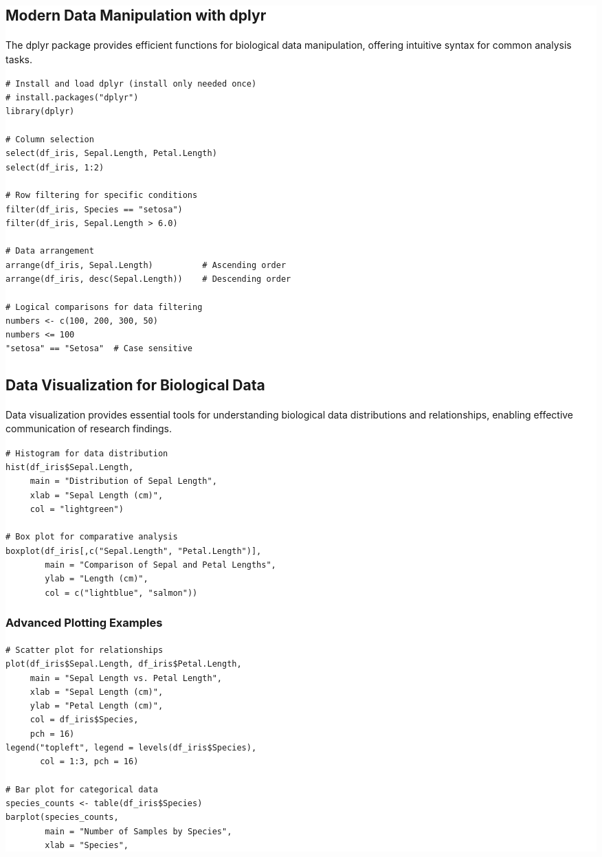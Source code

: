 ## Modern Data Manipulation with dplyr

The dplyr package provides efficient functions for biological data manipulation, offering intuitive syntax for common analysis tasks.

```{r dplyr, message=FALSE}
# Install and load dplyr (install only needed once)
# install.packages("dplyr")
library(dplyr)

# Column selection
select(df_iris, Sepal.Length, Petal.Length)
select(df_iris, 1:2)

# Row filtering for specific conditions
filter(df_iris, Species == "setosa")
filter(df_iris, Sepal.Length > 6.0)

# Data arrangement
arrange(df_iris, Sepal.Length)          # Ascending order
arrange(df_iris, desc(Sepal.Length))    # Descending order

# Logical comparisons for data filtering
numbers <- c(100, 200, 300, 50)
numbers <= 100
"setosa" == "Setosa"  # Case sensitive
```

## Data Visualization for Biological Data

Data visualization provides essential tools for understanding biological data distributions and relationships, enabling effective communication of research findings.

```{r basic-plots}
# Histogram for data distribution
hist(df_iris$Sepal.Length, 
     main = "Distribution of Sepal Length",
     xlab = "Sepal Length (cm)",
     col = "lightgreen")

# Box plot for comparative analysis
boxplot(df_iris[,c("Sepal.Length", "Petal.Length")],
        main = "Comparison of Sepal and Petal Lengths",
        ylab = "Length (cm)",
        col = c("lightblue", "salmon"))
```

### Advanced Plotting Examples

```{r advanced-plots}
# Scatter plot for relationships
plot(df_iris$Sepal.Length, df_iris$Petal.Length,
     main = "Sepal Length vs. Petal Length",
     xlab = "Sepal Length (cm)",
     ylab = "Petal Length (cm)",
     col = df_iris$Species,
     pch = 16)
legend("topleft", legend = levels(df_iris$Species), 
       col = 1:3, pch = 16)

# Bar plot for categorical data
species_counts <- table(df_iris$Species)
barplot(species_counts,
        main = "Number of Samples by Species",
        xlab = "Species",
```